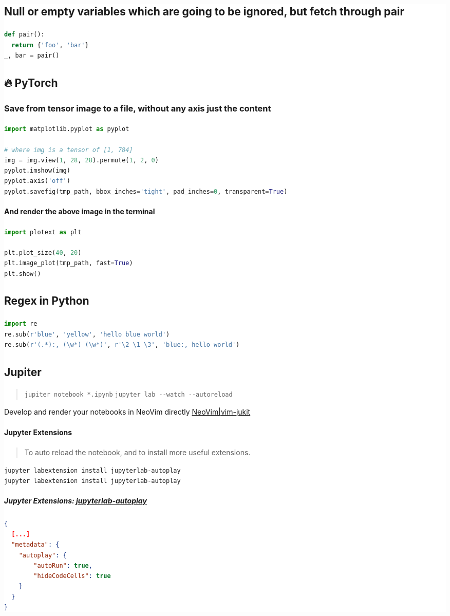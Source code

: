 ## Null or empty variables which are going to be ignored, but fetch through pair

```python
def pair():
  return {'foo', 'bar'}
_, bar = pair()
```

## 🔥 PyTorch

### Save from tensor image to a file, without any axis just the content
```python
import matplotlib.pyplot as pyplot

# where img is a tensor of [1, 784]
img = img.view(1, 28, 28).permute(1, 2, 0)
pyplot.imshow(img)
pyplot.axis('off')
pyplot.savefig(tmp_path, bbox_inches='tight', pad_inches=0, transparent=True)
```
#### And render the above image in the terminal
```python
import plotext as plt

plt.plot_size(40, 20)
plt.image_plot(tmp_path, fast=True)
plt.show()
```

## Regex in Python
```python
import re
re.sub(r'blue', 'yellow', 'hello blue world')
re.sub(r'(.*):, (\w*) (\w*)', r'\2 \1 \3', 'blue:, hello world')
```

## Jupiter
> `jupiter notebook *.ipynb`
> `jupyter lab --watch --autoreload`

Develop and render your notebooks in NeoVim directly [NeoVim|vim-jukit](https://github.com/luk400/vim-jukit)

#### Jupyter Extensions
> To auto reload the notebook, and to install more useful extensions.
```bash
jupyter labextension install jupyterlab-autoplay
jupyter labextension install jupyterlab-autoplay
```
##### Jupyter Extensions: [jupyterlab-autoplay](https://github.com/remborg/autoplay)
```json
{
  [...]
  "metadata": {
    "autoplay": {
        "autoRun": true,
        "hideCodeCells": true
    }
  }
}
```